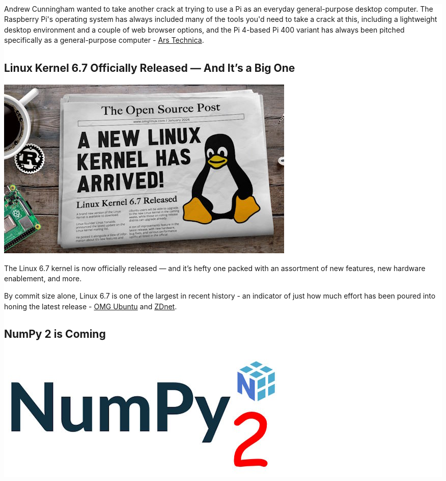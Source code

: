 Andrew Cunningham wanted to take another crack at trying to use a Pi as an everyday general-purpose desktop computer. The Raspberry Pi's operating system has always included many of the tools you'd need to take a crack at this, including a lightweight desktop environment and a couple of web browser options, and the Pi 4-based Pi 400 variant has always been pitched specifically as a general-purpose computer - [Ars Technica](https://arstechnica.com/gadgets/2024/01/what-i-learned-from-using-a-raspberry-pi-5-as-my-main-computer-for-two-weeks/).

## Linux Kernel 6.7 Officially Released — And It’s a Big One

[![Linux Kernel 6.7 Officially Released — And It’s a Big One](../assets/20240115/20240115linux.jpg)](https://www.omgubuntu.co.uk/2024/01/linux-kernel-6-7-new-features)

The Linux 6.7 kernel is now officially released — and it’s hefty one packed with an assortment of new features, new hardware enablement, and more.

By commit size alone, Linux 6.7 is one of the largest in recent history - an indicator of just how much effort has been poured into honing the latest release - [OMG Ubuntu](https://www.omgubuntu.co.uk/2024/01/linux-kernel-6-7-new-features) and [ZDnet](https://www.zdnet.com/article/a-new-linux-kernel-has-been-released-and-its-one-of-the-largest-ever/).

## NumPy 2 is Coming

[![NumPy 2 is Coming](../assets/20240115/20240115n2.jpg)](https://pythonspeed.com/articles/numpy-2/)
